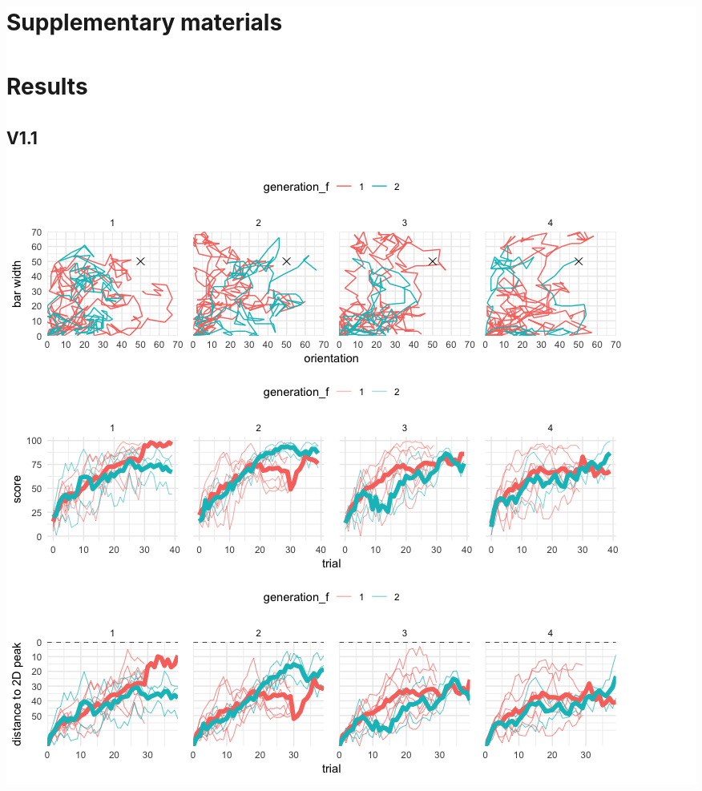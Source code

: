 Supplementary materials
================

# Results

## V1.1

![](supplementary-materials_files/figure-gfm/v1-1-results-1.png)
